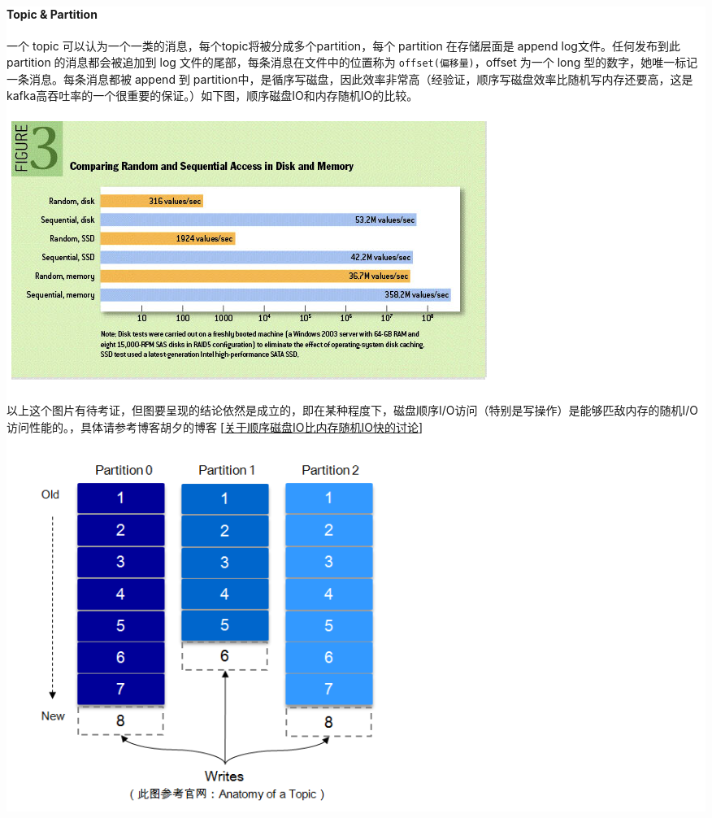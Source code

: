 

#### Topic &  Partition

一个 topic 可以认为一个一类的消息，每个topic将被分成多个partition，每个 partition 在存储层面是 append log文件。任何发布到此 partition 的消息都会被追加到 log 文件的尾部，每条消息在文件中的位置称为 `offset(偏移量)`，offset 为一个 long 型的数字，她唯一标记一条消息。每条消息都被 append 到 partition中，是循序写磁盘，因此效率非常高（经验证，顺序写磁盘效率比随机写内存还要高，这是kafka高吞吐率的一个很重要的保证。）如下图，顺序磁盘IO和内存随机IO的比较。

![Kafka](/img/Kafka/Kafka_HA2.png) 





以上这个图片有待考证，但图要呈现的结论依然是成立的，即在某种程度下，磁盘顺序I/O访问（特别是写操作）是能够匹敌内存的随机I/O访问性能的。，具体请参考博客胡夕的博客 [[关于顺序磁盘IO比内存随机IO快的讨论](https://www.cnblogs.com/huxi2b/p/11005746.html)]

![Kafka](/img/Kafka/Kafka_HA3.png) 

